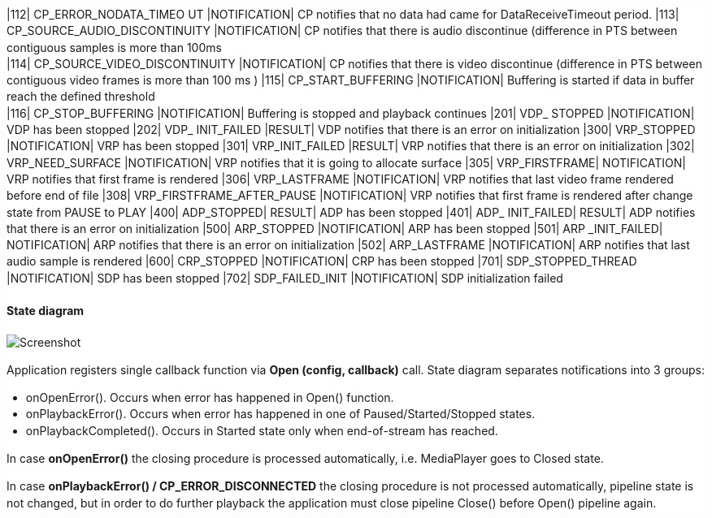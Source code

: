 |112|	CP_ERROR_NODATA_TIMEO UT	|NOTIFICATION|	CP notifies that no data had came for DataReceiveTimeout period.
|113|	CP_SOURCE_AUDIO_DISCONTINUITY	|NOTIFICATION|	CP notifies that there is audio discontinue (difference in PTS between contiguous samples is more than 100ms  
|114|	CP_SOURCE_VIDEO_DISCONTINUITY	|NOTIFICATION|	CP notifies that there is video discontinue (difference in PTS between contiguous video frames is more than 100 ms )
|115|	CP_START_BUFFERING	|NOTIFICATION|	Buffering is started if data in buffer reach the defined threshold     
|116|	CP_STOP_BUFFERING	|NOTIFICATION|	Buffering is stopped and playback continues
|201|	VDP_ STOPPED	|NOTIFICATION|	VDP has been stopped
|202|	VDP_ INIT_FAILED	|RESULT|	VDP  notifies   that   there   is   an error on initialization
|300|	VRP_STOPPED	|NOTIFICATION|	VRP has been stopped
|301|	VRP_INIT_FAILED	|RESULT|	VRP   notifies   that   there   is   an error on initialization
|302|	VRP_NEED_SURFACE	|NOTIFICATION|	VRP notifies that it is going to allocate surface
|305|	VRP_FIRSTFRAME|	NOTIFICATION|	VRP notifies that first frame is rendered 
|306|	VRP_LASTFRAME	|NOTIFICATION|	VRP notifies that last video frame rendered before end of file
|308|	VRP_FIRSTFRAME_AFTER_PAUSE	|NOTIFICATION|	VRP notifies that first frame is  rendered after change state from PAUSE to PLAY
|400|	ADP_STOPPED|	RESULT|	ADP has been stopped
|401|	ADP_ INIT_FAILED|	RESULT|	ADP  notifies  that  there   is an error on initialization
|500|	ARP_STOPPED	|NOTIFICATION|	ARP has been stopped
|501|	ARP _INIT_FAILED|	NOTIFICATION|	ARP  notifies   that   there   is   an error on initialization
|502|	ARP_LASTFRAME	|NOTIFICATION|	ARP notifies that last audio sample is rendered
|600|	CRP_STOPPED	|NOTIFICATION|	CRP has been stopped
|701|	SDP_STOPPED_THREAD	|NOTIFICATION|	SDP has been stopped
|702|	SDP_FAILED_INIT	|NOTIFICATION|	SDP initialization failed


#### State diagram

![Screenshot](img/iOS.Player.png)

Application registers single callback function via **Open (config, callback)** call. State diagram separates notifications into 3 groups:
* onOpenError(). Occurs when error has happened in Open() function.
* onPlaybackError(). Occurs when error has happened in one of Paused/Started/Stopped states.
* onPlaybackCompleted(). Occurs in Started state only when end-of-stream has reached.

In case **onOpenError()** the closing procedure is processed automatically, i.e. MediaPlayer goes to Closed state.

In case **onPlaybackError() / CP_ERROR_DISCONNECTED** the closing procedure is not processed automatically, pipeline state is not changed, but in order to do further playback the application must close pipeline Close() before Open() pipeline again.
